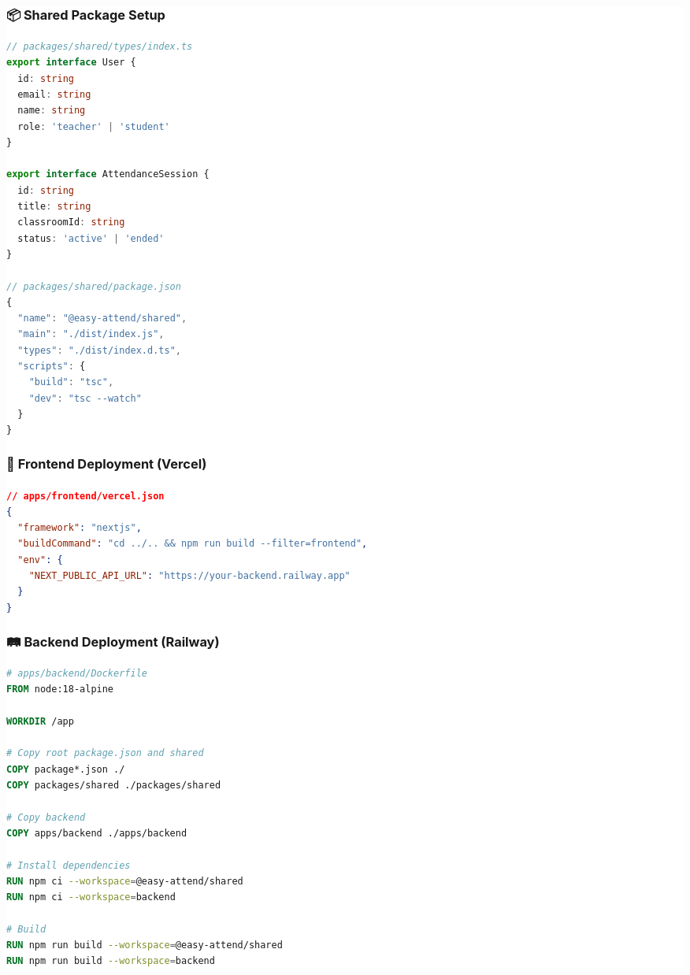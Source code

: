 ### 📦 **Shared Package Setup**
```typescript
// packages/shared/types/index.ts
export interface User {
  id: string
  email: string
  name: string
  role: 'teacher' | 'student'
}

export interface AttendanceSession {
  id: string
  title: string
  classroomId: string
  status: 'active' | 'ended'
}

// packages/shared/package.json
{
  "name": "@easy-attend/shared",
  "main": "./dist/index.js",
  "types": "./dist/index.d.ts",
  "scripts": {
    "build": "tsc",
    "dev": "tsc --watch"
  }
}
```

### 🚀 **Frontend Deployment (Vercel)**
```json
// apps/frontend/vercel.json
{
  "framework": "nextjs",
  "buildCommand": "cd ../.. && npm run build --filter=frontend",
  "env": {
    "NEXT_PUBLIC_API_URL": "https://your-backend.railway.app"
  }
}
```

### 🛤️ **Backend Deployment (Railway)**
```dockerfile
# apps/backend/Dockerfile
FROM node:18-alpine

WORKDIR /app

# Copy root package.json and shared
COPY package*.json ./
COPY packages/shared ./packages/shared

# Copy backend
COPY apps/backend ./apps/backend

# Install dependencies
RUN npm ci --workspace=@easy-attend/shared
RUN npm ci --workspace=backend

# Build
RUN npm run build --workspace=@easy-attend/shared
RUN npm run build --workspace=backend

```